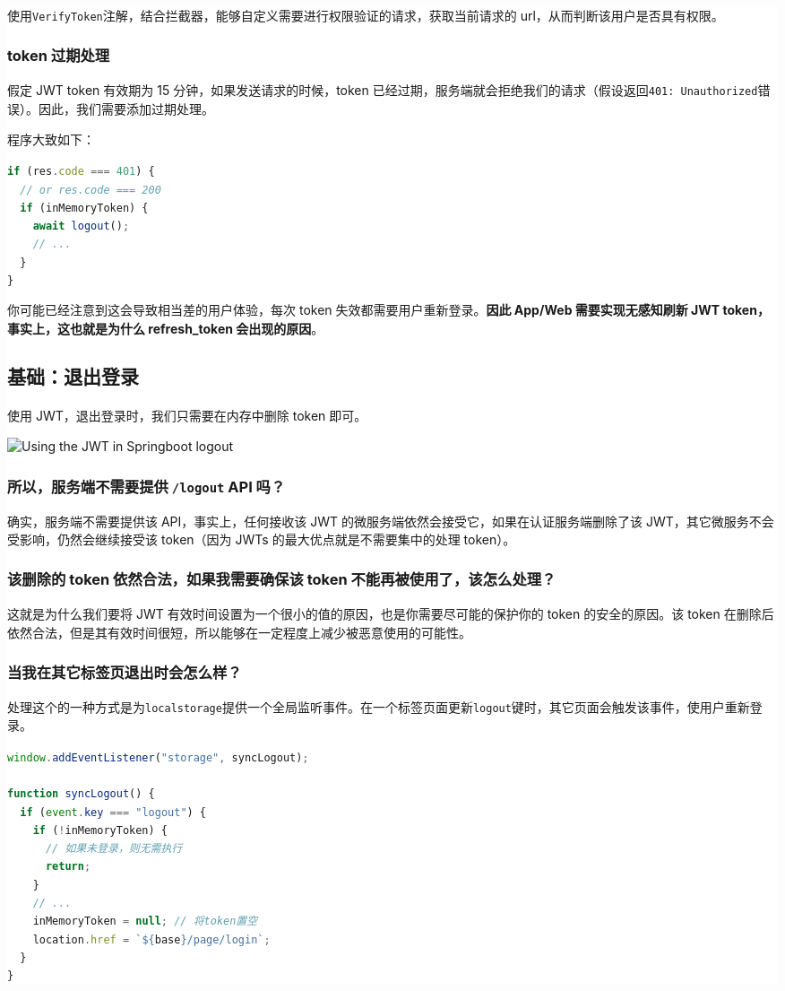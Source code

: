 使用`VerifyToken`注解，结合拦截器，能够自定义需要进行权限验证的请求，获取当前请求的 url，从而判断该用户是否具有权限。

### token 过期处理

假定 JWT token 有效期为 15 分钟，如果发送请求的时候，token 已经过期，服务端就会拒绝我们的请求（假设返回`401: Unauthorized`错误）。因此，我们需要添加过期处理。

程序大致如下：

```js
if (res.code === 401) {
  // or res.code === 200
  if (inMemoryToken) {
    await logout();
    // ...
  }
}
```

你可能已经注意到这会导致相当差的用户体验，每次 token 失效都需要用户重新登录。**因此 App/Web 需要实现无感知刷新 JWT token，事实上，这也就是为什么 refresh_token 会出现的原因**。

## 基础：退出登录

使用 JWT，退出登录时，我们只需要在内存中删除 token 即可。

![Using the JWT in Springboot logout](/img/in-post/spring/jwt-use-in-springboot2.png)

### 所以，服务端不需要提供 `/logout` API 吗？

确实，服务端不需要提供该 API，事实上，任何接收该 JWT 的微服务端依然会接受它，如果在认证服务端删除了该 JWT，其它微服务不会受影响，仍然会继续接受该 token（因为 JWTs 的最大优点就是不需要集中的处理 token）。

### 该删除的 token 依然合法，如果我需要确保该 token 不能再被使用了，该怎么处理？

这就是为什么我们要将 JWT 有效时间设置为一个很小的值的原因，也是你需要尽可能的保护你的 token 的安全的原因。该 token 在删除后依然合法，但是其有效时间很短，所以能够在一定程度上减少被恶意使用的可能性。

### 当我在其它标签页退出时会怎么样？

处理这个的一种方式是为`localstorage`提供一个全局监听事件。在一个标签页面更新`logout`键时，其它页面会触发该事件，使用户重新登录。

```js
window.addEventListener("storage", syncLogout);

function syncLogout() {
  if (event.key === "logout") {
    if (!inMemoryToken) {
      // 如果未登录，则无需执行
      return;
    }
    // ...
    inMemoryToken = null; // 将token置空
    location.href = `${base}/page/login`;
  }
}
```

